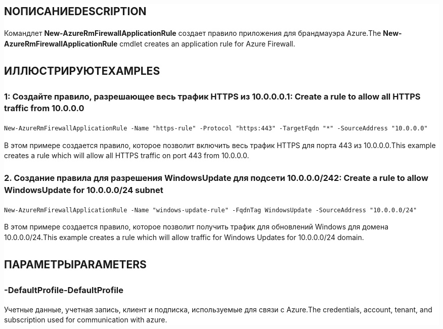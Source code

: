 ## <span data-ttu-id="9c92c-107">NОПИСАНИЕ</span><span class="sxs-lookup"><span data-stu-id="9c92c-107">DESCRIPTION</span></span>
<span data-ttu-id="9c92c-108">Командлет **New-AzureRmFirewallApplicationRule** создает правило приложения для брандмауэра Azure.</span><span class="sxs-lookup"><span data-stu-id="9c92c-108">The **New-AzureRmFirewallApplicationRule** cmdlet creates an application rule for Azure Firewall.</span></span>

## <span data-ttu-id="9c92c-109">ИЛЛЮСТРИРУЮТ</span><span class="sxs-lookup"><span data-stu-id="9c92c-109">EXAMPLES</span></span>

### <span data-ttu-id="9c92c-110">1: Создайте правило, разрешающее весь трафик HTTPS из 10.0.0.0.</span><span class="sxs-lookup"><span data-stu-id="9c92c-110">1:  Create a rule to allow all HTTPS traffic from 10.0.0.0</span></span>
```
New-AzureRmFirewallApplicationRule -Name "https-rule" -Protocol "https:443" -TargetFqdn "*" -SourceAddress "10.0.0.0"
```

<span data-ttu-id="9c92c-111">В этом примере создается правило, которое позволит включить весь трафик HTTPS для порта 443 из 10.0.0.0.</span><span class="sxs-lookup"><span data-stu-id="9c92c-111">This example creates a rule which will allow all HTTPS traffic on port 443 from 10.0.0.0.</span></span>

### <span data-ttu-id="9c92c-112">2. Создание правила для разрешения WindowsUpdate для подсети 10.0.0.0/24</span><span class="sxs-lookup"><span data-stu-id="9c92c-112">2:  Create a rule to allow WindowsUpdate for 10.0.0.0/24 subnet</span></span>
```
New-AzureRmFirewallApplicationRule -Name "windows-update-rule" -FqdnTag WindowsUpdate -SourceAddress "10.0.0.0/24"
```

<span data-ttu-id="9c92c-113">В этом примере создается правило, которое позволит получить трафик для обновлений Windows для домена 10.0.0.0/24.</span><span class="sxs-lookup"><span data-stu-id="9c92c-113">This example creates a rule which will allow traffic for Windows Updates for 10.0.0.0/24 domain.</span></span>

## <span data-ttu-id="9c92c-114">ПАРАМЕТРЫ</span><span class="sxs-lookup"><span data-stu-id="9c92c-114">PARAMETERS</span></span>

### <span data-ttu-id="9c92c-115">-DefaultProfile</span><span class="sxs-lookup"><span data-stu-id="9c92c-115">-DefaultProfile</span></span>
<span data-ttu-id="9c92c-116">Учетные данные, учетная запись, клиент и подписка, используемые для связи с Azure.</span><span class="sxs-lookup"><span data-stu-id="9c92c-116">The credentials, account, tenant, and subscription used for communication with azure.</span></span>
